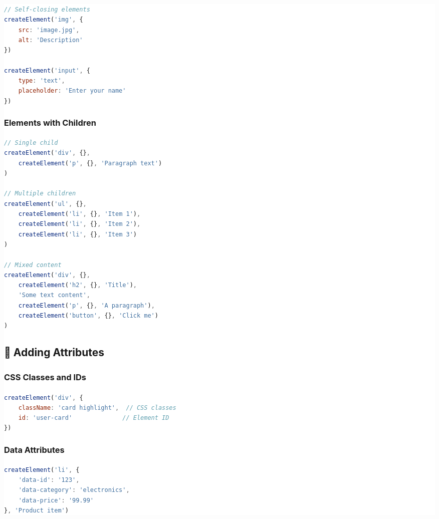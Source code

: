 ```javascript
// Self-closing elements
createElement('img', {
    src: 'image.jpg',
    alt: 'Description'
})

createElement('input', {
    type: 'text',
    placeholder: 'Enter your name'
})
```

### Elements with Children
```javascript
// Single child
createElement('div', {},
    createElement('p', {}, 'Paragraph text')
)

// Multiple children
createElement('ul', {},
    createElement('li', {}, 'Item 1'),
    createElement('li', {}, 'Item 2'),
    createElement('li', {}, 'Item 3')
)

// Mixed content
createElement('div', {},
    createElement('h2', {}, 'Title'),
    'Some text content',
    createElement('p', {}, 'A paragraph'),
    createElement('button', {}, 'Click me')
)
```

## 🎨 Adding Attributes

### CSS Classes and IDs
```javascript
createElement('div', {
    className: 'card highlight',  // CSS classes
    id: 'user-card'              // Element ID
})
```

### Data Attributes
```javascript
createElement('li', {
    'data-id': '123',
    'data-category': 'electronics',
    'data-price': '99.99'
}, 'Product item')
```
